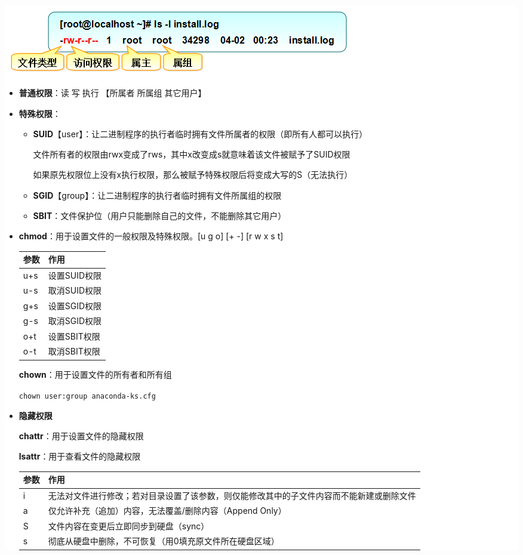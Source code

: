 ![image-20210805104252995](pictures/image-20210805104252995.png)

+ **普通权限**：读 写 执行 【所属者 所属组 其它用户】

+ **特殊权限**：

  + **SUID**【user】：让二进制程序的执行者临时拥有文件所属者的权限（即所有人都可以执行）

    文件所有者的权限由rwx变成了rws，其中x改变成s就意味着该文件被赋予了SUID权限

    如果原先权限位上没有x执行权限，那么被赋予特殊权限后将变成大写的S（无法执行）

  + **SGID**【group】：让二进制程序的执行者临时拥有文件所属组的权限

  + **SBIT**：文件保护位（用户只能删除自己的文件，不能删除其它用户）

+ **chmod**：用于设置文件的一般权限及特殊权限。[u g o] [+ -] [r w x s t]

  | 参数 | 作用         |
  | ---- | ------------ |
  | u+s  | 设置SUID权限 |
  | u-s  | 取消SUID权限 |
  | g+s  | 设置SGID权限 |
  | g-s  | 取消SGID权限 |
  | o+t  | 设置SBIT权限 |
  | o-t  | 取消SBIT权限 |

  **chown**：用于设置文件的所有者和所有组

  ``` shell
  chown user:group anaconda-ks.cfg 
  ```

  

+ **隐藏权限**

  **chattr**：用于设置文件的隐藏权限

  **lsattr**：用于查看文件的隐藏权限

  | 参数 | 作用                                                         |
  | ---- | ------------------------------------------------------------ |
  | i    | 无法对文件进行修改；若对目录设置了该参数，则仅能修改其中的子文件内容而不能新建或删除文件 |
  | a    | 仅允许补充（追加）内容，无法覆盖/删除内容（Append Only）     |
  | S    | 文件内容在变更后立即同步到硬盘（sync）                       |
  | s    | 彻底从硬盘中删除，不可恢复（用0填充原文件所在硬盘区域）      |
